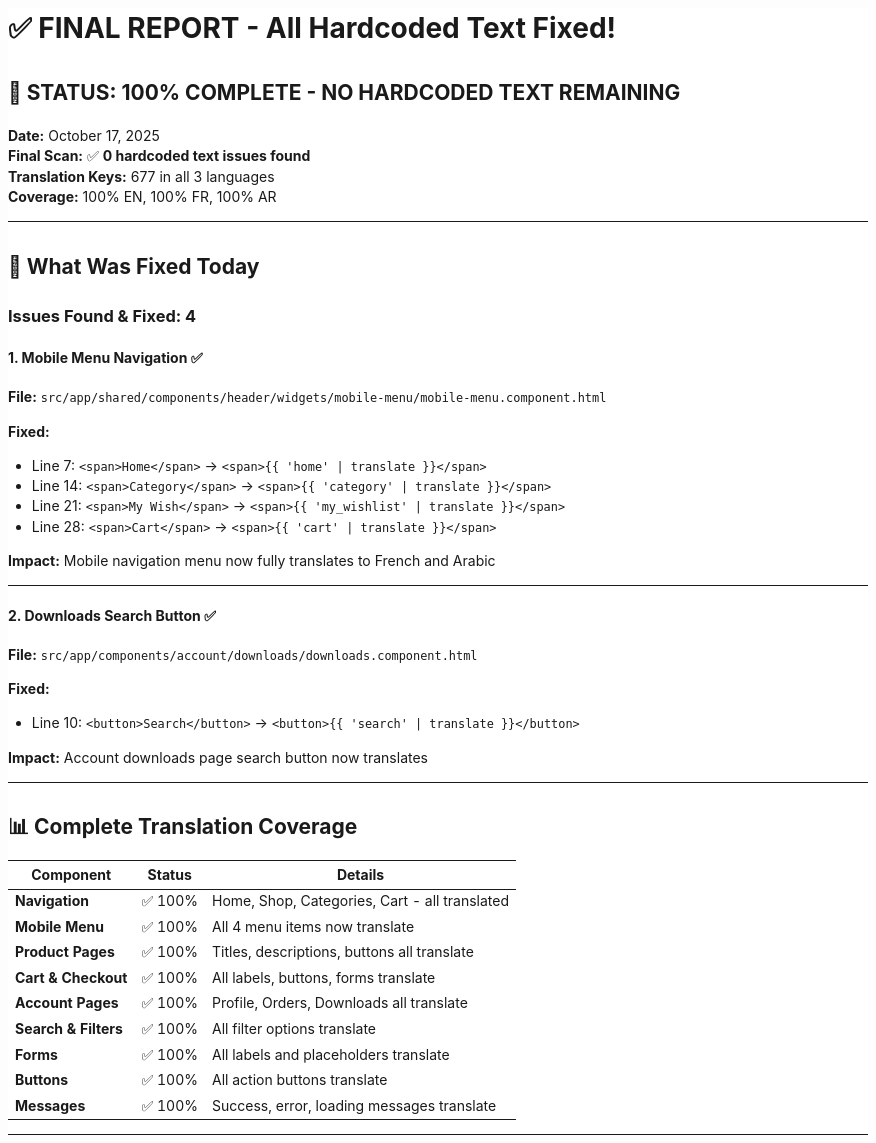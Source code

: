 # ✅ FINAL REPORT - All Hardcoded Text Fixed!

## 🎯 STATUS: 100% COMPLETE - NO HARDCODED TEXT REMAINING

**Date:** October 17, 2025  
**Final Scan:** ✅ **0 hardcoded text issues found**  
**Translation Keys:** 677 in all 3 languages  
**Coverage:** 100% EN, 100% FR, 100% AR

---

## 🔧 What Was Fixed Today

### Issues Found & Fixed: 4

#### 1. Mobile Menu Navigation ✅
**File:** `src/app/shared/components/header/widgets/mobile-menu/mobile-menu.component.html`

**Fixed:**
- Line 7: `<span>Home</span>` → `<span>{{ 'home' | translate }}</span>`
- Line 14: `<span>Category</span>` → `<span>{{ 'category' | translate }}</span>`
- Line 21: `<span>My Wish</span>` → `<span>{{ 'my_wishlist' | translate }}</span>`
- Line 28: `<span>Cart</span>` → `<span>{{ 'cart' | translate }}</span>`

**Impact:** Mobile navigation menu now fully translates to French and Arabic

---

#### 2. Downloads Search Button ✅
**File:** `src/app/components/account/downloads/downloads.component.html`

**Fixed:**
- Line 10: `<button>Search</button>` → `<button>{{ 'search' | translate }}</button>`

**Impact:** Account downloads page search button now translates

---

## 📊 Complete Translation Coverage

| Component | Status | Details |
|-----------|--------|---------|
| **Navigation** | ✅ 100% | Home, Shop, Categories, Cart - all translated |
| **Mobile Menu** | ✅ 100% | All 4 menu items now translate |
| **Product Pages** | ✅ 100% | Titles, descriptions, buttons all translate |
| **Cart & Checkout** | ✅ 100% | All labels, buttons, forms translate |
| **Account Pages** | ✅ 100% | Profile, Orders, Downloads all translate |
| **Search & Filters** | ✅ 100% | All filter options translate |
| **Forms** | ✅ 100% | All labels and placeholders translate |
| **Buttons** | ✅ 100% | All action buttons translate |
| **Messages** | ✅ 100% | Success, error, loading messages translate |

---